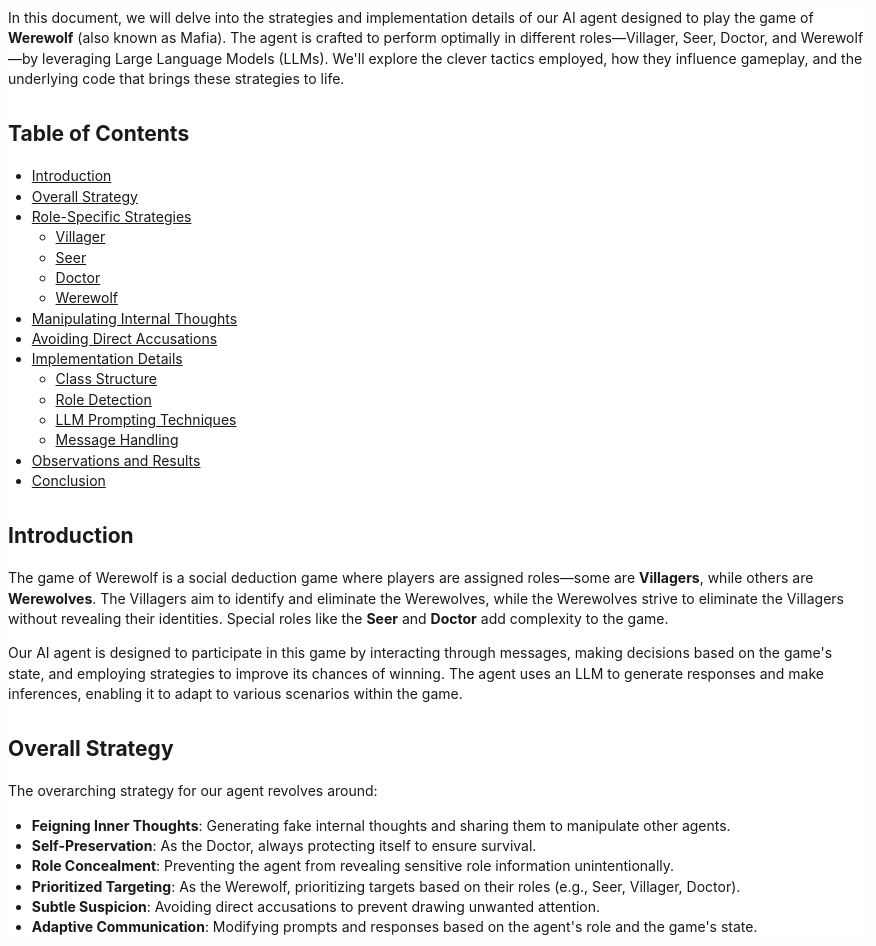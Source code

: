 In this document, we will delve into the strategies and implementation details of our AI agent designed to play the game of **Werewolf** (also known as Mafia). The agent is crafted to perform optimally in different roles—Villager, Seer, Doctor, and Werewolf—by leveraging Large Language Models (LLMs). We'll explore the clever tactics employed, how they influence gameplay, and the underlying code that brings these strategies to life.

## Table of Contents

- [Introduction](#introduction)
- [Overall Strategy](#overall-strategy)
- [Role-Specific Strategies](#role-specific-strategies)
  - [Villager](#villager)
  - [Seer](#seer)
  - [Doctor](#doctor)
  - [Werewolf](#werewolf)
- [Manipulating Internal Thoughts](#manipulating-internal-thoughts)
- [Avoiding Direct Accusations](#avoiding-direct-accusations)
- [Implementation Details](#implementation-details)
  - [Class Structure](#class-structure)
  - [Role Detection](#role-detection)
  - [LLM Prompting Techniques](#llm-prompting-techniques)
  - [Message Handling](#message-handling)
- [Observations and Results](#observations-and-results)
- [Conclusion](#conclusion)

## Introduction

The game of Werewolf is a social deduction game where players are assigned roles—some are **Villagers**, while others are **Werewolves**. The Villagers aim to identify and eliminate the Werewolves, while the Werewolves strive to eliminate the Villagers without revealing their identities. Special roles like the **Seer** and **Doctor** add complexity to the game.

Our AI agent is designed to participate in this game by interacting through messages, making decisions based on the game's state, and employing strategies to improve its chances of winning. The agent uses an LLM to generate responses and make inferences, enabling it to adapt to various scenarios within the game.

## Overall Strategy

The overarching strategy for our agent revolves around:

- **Feigning Inner Thoughts**: Generating fake internal thoughts and sharing them to manipulate other agents.
- **Self-Preservation**: As the Doctor, always protecting itself to ensure survival.
- **Role Concealment**: Preventing the agent from revealing sensitive role information unintentionally.
- **Prioritized Targeting**: As the Werewolf, prioritizing targets based on their roles (e.g., Seer, Villager, Doctor).
- **Subtle Suspicion**: Avoiding direct accusations to prevent drawing unwanted attention.
- **Adaptive Communication**: Modifying prompts and responses based on the agent's role and the game's state.
